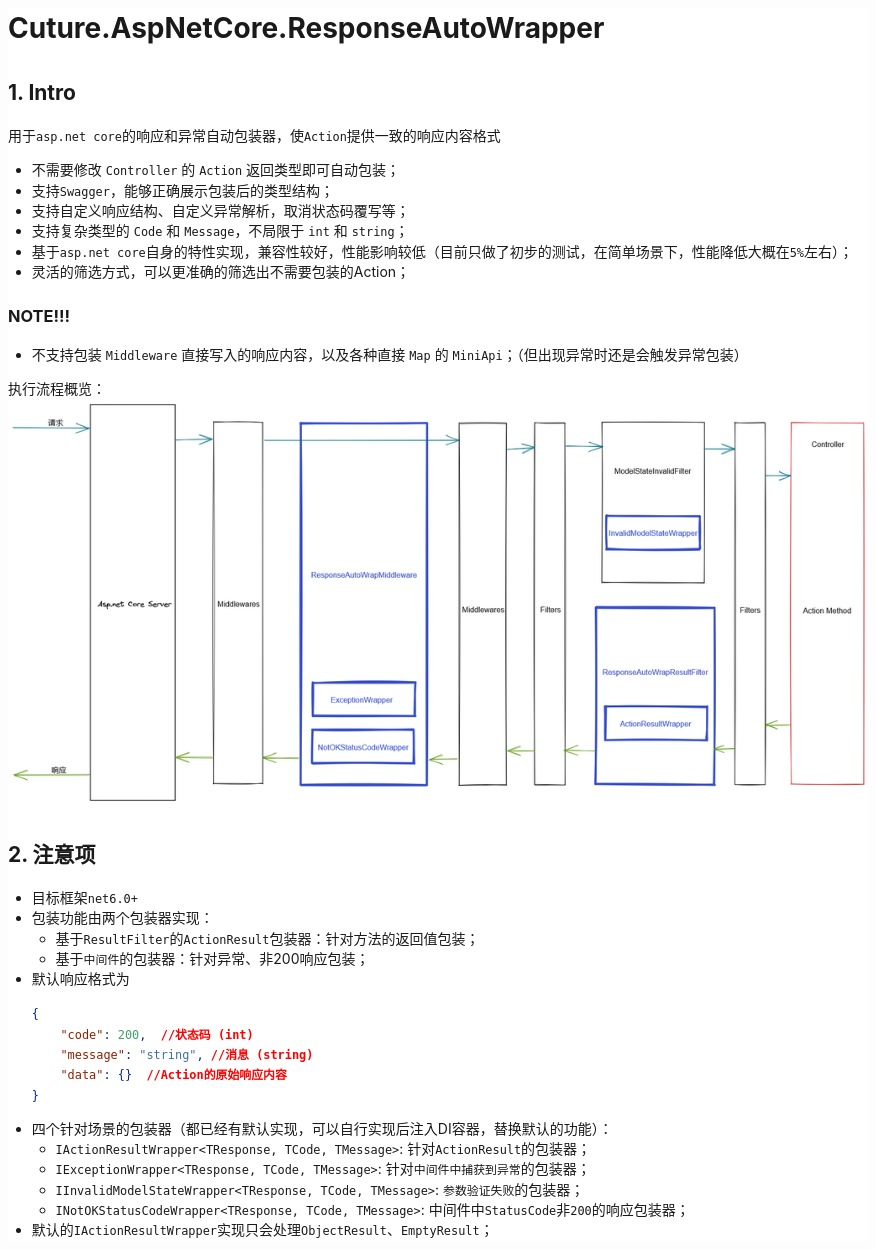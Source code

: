 ﻿# Cuture.AspNetCore.ResponseAutoWrapper
## 1. Intro
用于`asp.net core`的响应和异常自动包装器，使`Action`提供一致的响应内容格式

- 不需要修改 `Controller` 的 `Action` 返回类型即可自动包装；
- 支持`Swagger`，能够正确展示包装后的类型结构；
- 支持自定义响应结构、自定义异常解析，取消状态码覆写等；
- 支持复杂类型的 `Code` 和 `Message`，不局限于 `int` 和 `string`；
- 基于`asp.net core`自身的特性实现，兼容性较好，性能影响较低（目前只做了初步的测试，在简单场景下，性能降低大概在`5%`左右）；
- 灵活的筛选方式，可以更准确的筛选出不需要包装的Action；

### NOTE!!!
- 不支持包装 `Middleware` 直接写入的响应内容，以及各种直接 `Map` 的 `MiniApi`；（但出现异常时还是会触发异常包装）


执行流程概览：
![执行流程概览](./execution_flow.png)

## 2. 注意项
- 目标框架`net6.0+`
- 包装功能由两个包装器实现：
    - 基于`ResultFilter`的`ActionResult`包装器：针对方法的返回值包装；
    - 基于`中间件`的包装器：针对异常、非200响应包装；
- 默认响应格式为
    ```json
    {
        "code": 200,  //状态码 (int)
        "message": "string", //消息 (string)
        "data": {}  //Action的原始响应内容
    }
    ```
- 四个针对场景的包装器（都已经有默认实现，可以自行实现后注入DI容器，替换默认的功能）：
    - `IActionResultWrapper<TResponse, TCode, TMessage>`: 针对`ActionResult`的包装器；
    - `IExceptionWrapper<TResponse, TCode, TMessage>`: 针对`中间件中捕获到异常`的包装器；
    - `IInvalidModelStateWrapper<TResponse, TCode, TMessage>`: `参数验证失败`的包装器；
    - `INotOKStatusCodeWrapper<TResponse, TCode, TMessage>`: 中间件中`StatusCode`非`200`的响应包装器；
- 默认的`IActionResultWrapper`实现只会处理`ObjectResult`、`EmptyResult`；
